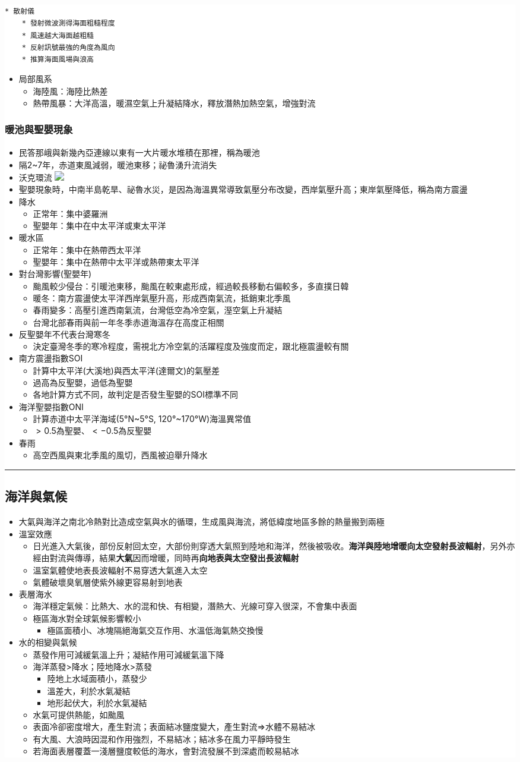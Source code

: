     * 散射儀
        * 發射微波測得海面粗糙程度
        * 風速越大海面越粗糙
        * 反射訊號最強的角度為風向
        * 推算海面風場與浪高
* 局部風系
    * 海陸風：海陸比熱差
    * 熱帶風暴：大洋高溫，暖濕空氣上升凝結降水，釋放潛熱加熱空氣，增強對流

### 暖池與聖嬰現象
* 民答那峨與新幾內亞連線以東有一大片暖水堆積在那裡，稱為暖池
* 隔2~7年，赤道東風減弱，暖池東移；祕魯湧升流消失
* 沃克環流
  ![](https://i.imgur.com/15i0TX1.png)
* 聖嬰現象時，中南半島乾旱、祕魯水災，是因為海溫異常導致氣壓分布改變，西岸氣壓升高；東岸氣壓降低，稱為南方震盪
* 降水
    * 正常年：集中婆羅洲
    * 聖嬰年：集中在中太平洋或東太平洋
* 暖水區
    * 正常年：集中在熱帶西太平洋
    * 聖嬰年：集中在熱帶中太平洋或熱帶東太平洋
* 對台灣影響(聖嬰年)
    * 颱風較少侵台：引暖池東移，颱風在較東處形成，經過較長移動右偏較多，多直撲日韓
    * 暖冬：南方震盪使太平洋西岸氣壓升高，形成西南氣流，抵銷東北季風
    * 春雨變多：高壓引進西南氣流，台灣低空為冷空氣，溼空氣上升凝結
    * 台灣北部春雨與前一年冬季赤道海溫存在高度正相關
* 反聖嬰年不代表台灣寒冬
    * 決定臺灣冬季的寒冷程度，需視北方冷空氣的活躍程度及強度而定，跟北極震盪較有關
* 南方震盪指數SOI
    * 計算中太平洋(大溪地)與西太平洋(達爾文)的氣壓差
    * 過高為反聖嬰，過低為聖嬰
    * 各地計算方式不同，故判定是否發生聖嬰的SOI標準不同
* 海洋聖嬰指數ONI
    * 計算赤道中太平洋海域(5°N~5°S, 120°~170°W)海溫異常值
    * $>0.5$為聖嬰、$<-0.5$為反聖嬰
* 春雨
    * 高空西風與東北季風的風切，西風被迫舉升降水


---


## 海洋與氣候
* 大氣與海洋之南北冷熱對比造成空氣與水的循環，生成風與海流，將低緯度地區多餘的熱量搬到兩極
* 溫室效應
    * 日光進入大氣後，部份反射回太空，大部份則穿透大氣照到陸地和海洋，然後被吸收。**海洋與陸地增暖向太空發射長波輻射**，另外亦經由對流與傳導，結果**大氣**因而增暖，同時再**向地表與太空發出長波輻射**
    * 溫室氣體使地表長波輻射不易穿透大氣進入太空
    * 氣體破壞臭氧層使紫外線更容易射到地表
* 表層海水
    * 海洋穩定氣候：比熱大、水的混和快、有相變，潛熱大、光線可穿入很深，不會集中表面
    * 極區海水對全球氣候影響較小
        * 極區面積小、冰塊隔絕海氣交互作用、水溫低海氣熱交換慢
* 水的相變與氣候
    * 蒸發作用可減緩氣溫上升；凝結作用可減緩氣溫下降
    * 海洋蒸發>降水；陸地降水>蒸發
        * 陸地上水域面積小，蒸發少
        * 溫差大，利於水氣凝結
        * 地形起伏大，利於水氣凝結
    * 水氣可提供熱能，如颱風
    * 表面冷卻密度增大，產生對流；表面結冰鹽度變大，產生對流$\Rightarrow$水體不易結冰
    * 有大風、大浪時因混和作用強烈，不易結冰；結冰多在風力平靜時發生
    * 若海面表層覆蓋一淺層鹽度較低的海水，會對流發展不到深處而較易結冰
